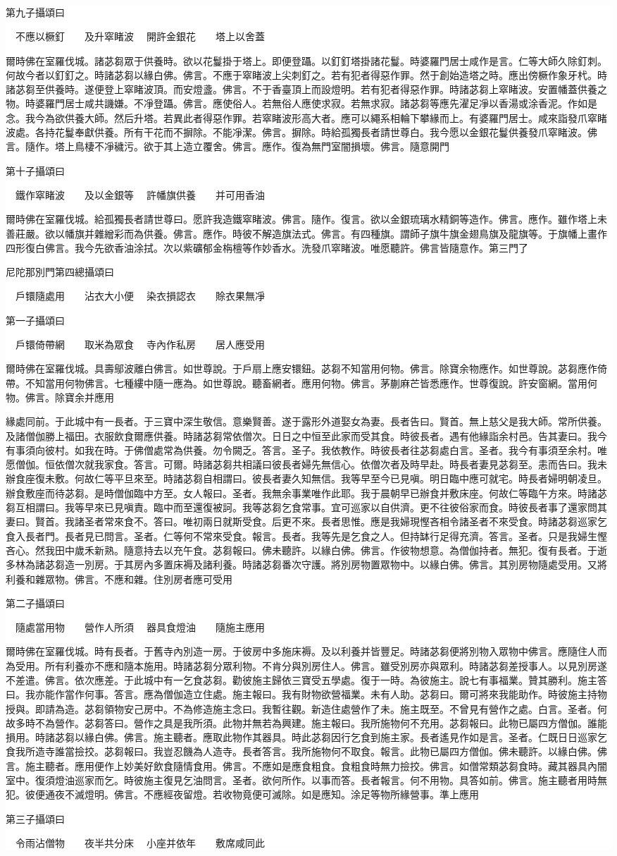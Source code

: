 第九子攝頌曰

　不應以橛釘　　及升窣睹波
　開許金銀花　　塔上以舍蓋　

爾時佛在室羅伐城。諸苾芻眾于供養時。欲以花鬘掛于塔上。即便登躡。以釘釘塔掛諸花鬘。時婆羅門居士咸作是言。仁等大師久除釘刺。何故今者以釘釘之。時諸苾芻以緣白佛。佛言。不應于窣睹波上尖刺釘之。若有犯者得惡作罪。然于創始造塔之時。應出傍橛作象牙杙。時諸苾芻至供養時。遂便登上窣睹波頂。而安燈盞。佛言。不于香臺頂上而設燈明。若有犯者得惡作罪。時諸苾芻上窣睹波。安置幡蓋供養之物。時婆羅門居士咸共譏嫌。不凈登躡。佛言。應使俗人。若無俗人應使求寂。若無求寂。諸苾芻等應先濯足凈以香湯或涂香泥。作如是念。我今為欲供養大師。然后升塔。若異此者得惡作罪。若窣睹波形高大者。應可以繩系相輪下攀緣而上。有婆羅門居士。咸來詣發爪窣睹波處。各持花鬘奉獻供養。所有干花而不摒除。不能凈潔。佛言。摒除。時給孤獨長者請世尊白。我今愿以金銀花鬘供養發爪窣睹波。佛言。隨作。塔上鳥棲不凈穢污。欲于其上造立覆舍。佛言。應作。復為無門室闇損壞。佛言。隨意開門

第十子攝頌曰

　鐵作窣睹波　　及以金銀等
　許幡旗供養　　并可用香油　

爾時佛在室羅伐城。給孤獨長者請世尊曰。愿許我造鐵窣睹波。佛言。隨作。復言。欲以金銀琉璃水精銅等造作。佛言。應作。雖作塔上未善莊嚴。欲以幡旗并雜繒彩而為供養。佛言。應作。時彼不解造旗法式。佛言。有四種旗。謂師子旗牛旗金翅鳥旗及龍旗等。于旗幡上畫作四形復白佛言。我今先欲香油涂拭。次以紫礦郁金栴檀等作妙香水。洗發爪窣睹波。唯愿聽許。佛言皆隨意作。第三門了

尼陀那別門第四總攝頌曰

　戶镮隨處用　　沾衣大小便
　染衣損認衣　　賒衣果無凈　

第一子攝頌曰

　戶镮倚帶網　　取米為眾食
　寺內作私房　　居人應受用　

爾時佛在室羅伐城。具壽鄔波離白佛言。如世尊說。于戶扇上應安镮鈕。苾芻不知當用何物。佛言。除寶余物應作。如世尊說。苾芻應作倚帶。不知當用何物佛言。七種縷中隨一應為。如世尊說。聽畜網者。應用何物。佛言。茅蒯麻芒皆悉應作。世尊復說。許安窗網。當用何物。佛言。除寶余并應用

緣處同前。于此城中有一長者。于三寶中深生敬信。意樂賢善。遂于露形外道娶女為妻。長者告曰。賢首。無上慈父是我大師。常所供養。及諸僧伽勝上福田。衣服飲食爾應供養。時諸苾芻常依僧次。日日之中恒至此家而受其食。時彼長者。遇有他緣詣余村邑。告其妻曰。我今有事須向彼村。如我在時。于佛僧處常為供養。勿令闕乏。答言。圣子。我依教作。時彼長者往苾芻處白言。圣者。我今有事須至余村。唯愿僧伽。恒依僧次就我家食。答言。可爾。時諸苾芻共相議曰彼長者婦先無信心。依僧次者及時早赴。時長者妻見苾芻至。恚而告曰。我未辦食座復未敷。何故仁等平旦來至。時諸苾芻自相謂曰。彼長者妻久知無信。我等早至今已見嗔。明日臨中應可就宅。時長者婦明朝凌旦。辦食敷座而待苾芻。是時僧伽臨中方至。女人報曰。圣者。我無余事業唯作此耶。我于晨朝早已辦食并敷床座。何故仁等臨午方來。時諸苾芻互相謂曰。我等早來已見嗔責。臨中而至還復被訶。我等苾芻乞食常事。宜可巡家以自供濟。更不往彼俗家而食。時彼長者事了還家問其妻曰。賢首。我諸圣者常來食不。答曰。唯初兩日就斯受食。后更不來。長者思惟。應是我婦現慳吝相令諸圣者不來受食。時諸苾芻巡家乞食入長者門。長者見已問言。圣者。仁等何不常來受食。報言。長者。我等先是乞食之人。但持缽行足得充濟。答言。圣者。只是我婦生慳吝心。然我田中歲禾新熟。隨意持去以充午食。苾芻報曰。佛未聽許。以緣白佛。佛言。作彼物想意。為僧伽持者。無犯。復有長者。于逝多林為諸苾芻造一別房。于其房內多置床褥及諸利養。時諸苾芻番次守護。將別房物置眾物中。以緣白佛。佛言。其別房物隨處受用。又將利養和雜眾物。佛言。不應和雜。住別房者應可受用

第二子攝頌曰

　隨處當用物　　營作人所須
　器具食燈油　　隨施主應用　

爾時佛在室羅伐城。時有長者。于舊寺內別造一房。于彼房中多施床褥。及以利養并皆豐足。時諸苾芻便將別物入眾物中佛言。應隨住人而為受用。所有利養亦不應和隨本施用。時諸苾芻分眾利物。不肯分與別房住人。佛言。雖受別房亦與眾利。時諸苾芻差授事人。以見別房遂不差遣。佛言。依次應差。于此城中有一乞食苾芻。勸彼施主歸依三寶受五學處。復于一時。為彼施主。說七有事福業。贊其勝利。施主答曰。我亦能作當作何事。答言。應為僧伽造立住處。施主報曰。我有財物欲營福業。未有人助。苾芻曰。爾可將來我能助作。時彼施主持物授與。即請為造。苾芻領物安己房中。不為修造施主念曰。我暫往觀。新造住處營作了未。施主既至。不曾見有營作之處。白言。圣者。何故多時不為營作。苾芻答曰。營作之具是我所須。此物并無若為興建。施主報曰。我所施物何不充用。苾芻報曰。此物已屬四方僧伽。誰能損用。時諸苾芻以緣白佛。佛言。施主聽者。應取此物作其器具。時此苾芻因行乞食到施主家。長者遙見作如是言。圣者。仁既日日巡家乞食我所造寺誰當撿挍。苾芻報曰。我豈忍饑為人造寺。長者答言。我所施物何不取食。報言。此物已屬四方僧伽。佛未聽許。以緣白佛。佛言。施主聽者。應用便作上妙美好飲食隨情食用。佛言。不應如是應食粗食。食粗食時無力撿挍。佛言。如僧常類苾芻食時。藏其器具內闇室中。復須燈油巡家而乞。時彼施主復見乞油問言。圣者。欲何所作。以事而答。長者報言。何不用物。具答如前。佛言。施主聽者用時無犯。彼便通夜不滅燈明。佛言。不應經夜留燈。若收物竟便可滅除。如是應知。涂足等物所緣營事。準上應用

第三子攝頌曰

　令雨沾僧物　　夜半共分床
　小座并依年　　敷席咸同此　


